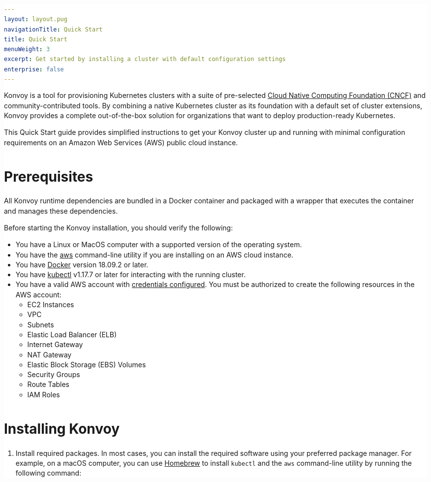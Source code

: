```yaml
---
layout: layout.pug
navigationTitle: Quick Start
title: Quick Start
menuWeight: 3
excerpt: Get started by installing a cluster with default configuration settings
enterprise: false
---
```




Konvoy is a tool for provisioning Kubernetes clusters with a suite of pre-selected [Cloud Native Computing Foundation (CNCF)][cncf] and community-contributed tools.
By combining a native Kubernetes cluster as its foundation with a default set of cluster extensions,
Konvoy provides a complete out-of-the-box solution for organizations that want to deploy production-ready
Kubernetes.

This Quick Start guide provides simplified instructions to get your Konvoy cluster up and running with minimal configuration requirements on an Amazon Web Services (AWS) public cloud instance.

# Prerequisites

All Konvoy runtime dependencies are bundled in a Docker container and packaged with a wrapper that executes the container and manages these dependencies.

Before starting the Konvoy installation, you should verify the following:

-   You have a Linux or MacOS computer with a supported version of the operating system.
-   You have the [aws][install_aws] command-line utility if you are installing on an AWS cloud instance.
-   You have [Docker][install_docker] version 18.09.2 or later.
-   You have [kubectl][install_kubectl] v1.17.7 or later for interacting with the running cluster.
-   You have a valid AWS account with [credentials configured][aws_credentials].
    You must be authorized to create the following resources in the AWS account:
    - EC2 Instances
    - VPC
    - Subnets
    - Elastic Load Balancer (ELB)
    - Internet Gateway
    - NAT Gateway
    - Elastic Block Storage (EBS) Volumes
    - Security Groups
    - Route Tables
    - IAM Roles

# Installing Konvoy

1.  Install required packages. In most cases, you can install the required software using your preferred package manager. For example, on a macOS computer, you can use [Homebrew][brew] to install `kubectl` and the `aws` command-line utility by running the following command:


[cncf]: https://www.cncf.io
[install_docker]: https://docs.docker.com/get-docker/
[install_kubectl]: https://kubernetes.io/docs/tasks/tools/install-kubectl/
[aws_credentials]: https://docs.aws.amazon.com/cli/latest/userguide/cli-configure-profiles.html
[install_aws]: https://docs.aws.amazon.com/cli/latest/userguide/cli-chap-install.html
[calico]: https://www.projectcalico.org/
[coredns]: https://coredns.io/
[aws_ebs_csi]: https://github.com/kubernetes-sigs/aws-ebs-csi-driver
[elasticsearch]: https://www.elastic.co/products/elastic-stack
[elasticsearch_exporter]: https://www.elastic.co/guide/en/elasticsearch/reference/7.2/es-monitoring-exporters.html
[helm]: https://helm.sh/
[kibana]: https://www.elastic.co/products/kibana
[fluentbit]: https://fluentbit.io/
[prometheus_operator]: https://prometheus.io/
[grafana]: https://grafana.com/
[prometheus_adapter]: https://github.com/DirectXMan12/k8s-prometheus-adapter
[traefik]: https://traefik.io/
[osi]: https://en.wikipedia.org/wiki/OSI_model
[kubernetes_dashboard]: https://kubernetes.io/docs/tasks/access-application-cluster/web-ui-dashboard/
[velero]: https://velero.io/
[dex]: https://github.com/dexidp/dex
[dex_k8s_authenticator]: https://github.com/mesosphere/dex-k8s-authenticator
[traefik_foward_auth]: https://github.com/thomseddon/traefik-forward-auth
[brew]: https://brew.sh/